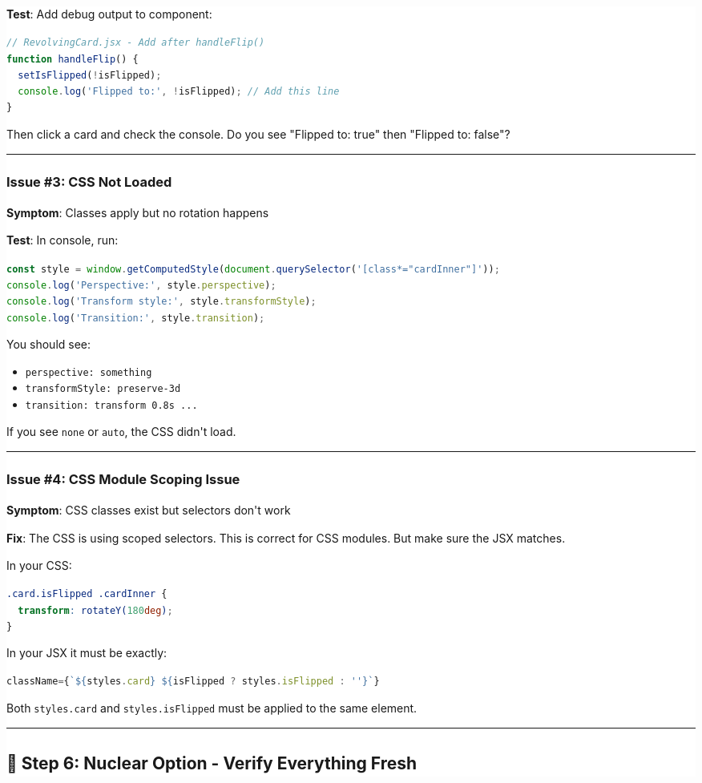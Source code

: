 **Test**: Add debug output to component:
```jsx
// RevolvingCard.jsx - Add after handleFlip()
function handleFlip() {
  setIsFlipped(!isFlipped);
  console.log('Flipped to:', !isFlipped); // Add this line
}
```

Then click a card and check the console. Do you see "Flipped to: true" then "Flipped to: false"?

---

### Issue #3: CSS Not Loaded
**Symptom**: Classes apply but no rotation happens

**Test**: In console, run:
```javascript
const style = window.getComputedStyle(document.querySelector('[class*="cardInner"]'));
console.log('Perspective:', style.perspective);
console.log('Transform style:', style.transformStyle);
console.log('Transition:', style.transition);
```

You should see:
- `perspective: something`
- `transformStyle: preserve-3d`
- `transition: transform 0.8s ...`

If you see `none` or `auto`, the CSS didn't load.

---

### Issue #4: CSS Module Scoping Issue
**Symptom**: CSS classes exist but selectors don't work

**Fix**: The CSS is using scoped selectors. This is correct for CSS modules. But make sure the JSX matches.

In your CSS:
```css
.card.isFlipped .cardInner {
  transform: rotateY(180deg);
}
```

In your JSX it must be exactly:
```jsx
className={`${styles.card} ${isFlipped ? styles.isFlipped : ''}`}
```

Both `styles.card` and `styles.isFlipped` must be applied to the same element.

---

## 🚨 Step 6: Nuclear Option - Verify Everything Fresh
